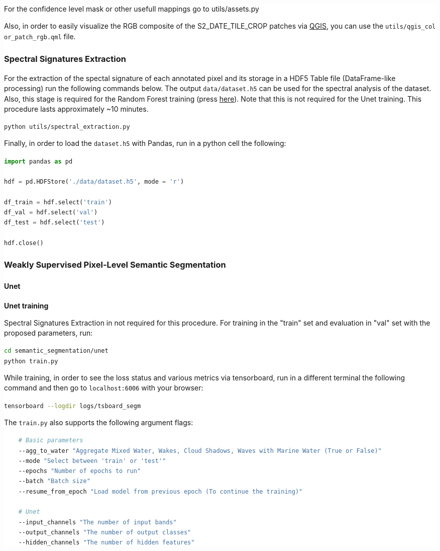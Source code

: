 For the confidence level mask or other usefull mappings go to utils/assets.py

Also, in order to easily visualize the RGB composite of the S2_DATE_TILE_CROP patches via [QGIS](https://qgis.org/en/site/index.html),
you can use the `utils/qgis_color_patch_rgb.qml` file.

### Spectral Signatures Extraction

For the extraction of the spectal signature of each annotated pixel and
its storage in a HDF5 Table file (DataFrame-like processing) run the following commands below. 
The output `data/dataset.h5` can be used for the spectral analysis of the dataset.
Also, this stage is required for the Random Forest training (press [here](#random-forest)). 
Note that this is not required for the Unet training. This procedure lasts approximately ~10 minutes.

```bash
python utils/spectral_extraction.py
```

Finally, in order to load the `dataset.h5` with Pandas, run in a python cell the following:

```python
import pandas as pd

hdf = pd.HDFStore('./data/dataset.h5', mode = 'r')

df_train = hdf.select('train')
df_val = hdf.select('val')
df_test = hdf.select('test')

hdf.close()
```

### Weakly Supervised Pixel-Level Semantic Segmentation

#### Unet

**Unet training**

Spectral Signatures Extraction in not required for this procedure.
For training in the "train" set and evaluation in "val" set with the proposed parameters, run:

```bash
cd semantic_segmentation/unet
python train.py
```

While training, in order to see the loss status and various metrics via tensorboard, run in a different terminal 
the following command and then go to `localhost:6006` with your browser:

```bash
tensorboard --logdir logs/tsboard_segm
```

The `train.py` also supports the following argument flags:

```bash
    # Basic parameters
    --agg_to_water "Aggregate Mixed Water, Wakes, Cloud Shadows, Waves with Marine Water (True or False)"
    --mode "Select between 'train' or 'test'"
    --epochs "Number of epochs to run"
    --batch "Batch size"
    --resume_from_epoch "Load model from previous epoch (To continue the training)"
    
    # Unet
    --input_channels "The number of input bands"
    --output_channels "The number of output classes"
    --hidden_channels "The number of hidden features"
```